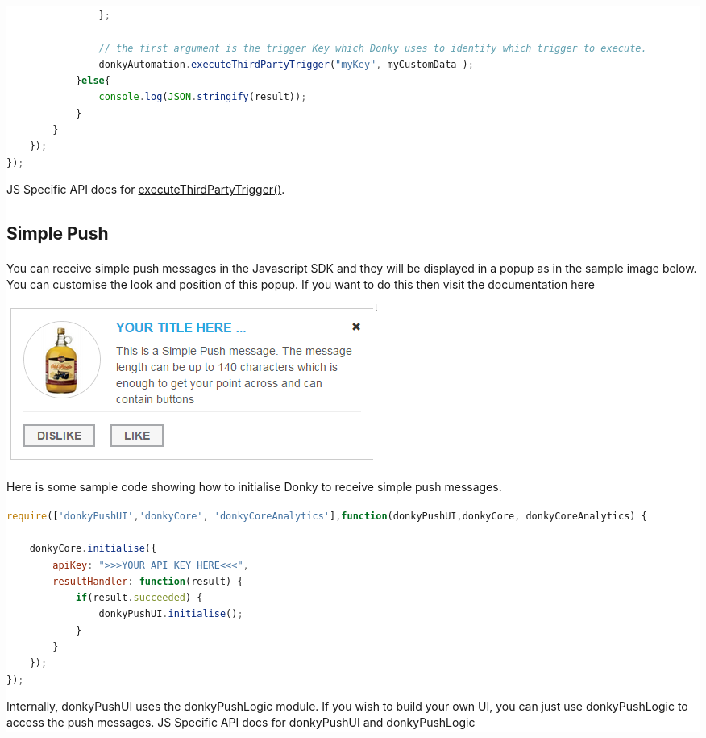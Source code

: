```javascript
                };
                
                // the first argument is the trigger Key which Donky uses to identify which trigger to execute.
                donkyAutomation.executeThirdPartyTrigger("myKey", myCustomData );
            }else{
                console.log(JSON.stringify(result));
			}
        }
    });
});
```
JS Specific API docs for [executeThirdPartyTrigger()](http://cdn.dnky.co/sdk/latest-modular/jsdoc/DonkyAutomation.html#executeThirdPartyTrigger). 

## Simple Push
You can receive simple push messages in the Javascript SDK and they will be displayed in a popup as in the sample image below. 
You can customise the look and position of this popup. If you want to do this then visit the documentation [here](http://docs.mobiledonky.com/docs/js-simple-push)

![](./samples/images/simplePush.png)

Here is some sample code showing how to initialise Donky to receive simple push messages.

```javascript
require(['donkyPushUI','donkyCore', 'donkyCoreAnalytics'],function(donkyPushUI,donkyCore, donkyCoreAnalytics) {

    donkyCore.initialise({
        apiKey: ">>>YOUR API KEY HERE<<<",
        resultHandler: function(result) {
            if(result.succeeded) {
                donkyPushUI.initialise();				
            }
        }
    });
});
```
Internally, donkyPushUI uses the donkyPushLogic module. If you wish to build your own UI, you can just use donkyPushLogic to access the push messages.
JS Specific API docs for [donkyPushUI](http://cdn.dnky.co/sdk/latest-modular/jsdoc/DonkyPushUI.html) and 
[donkyPushLogic](http://cdn.dnky.co/sdk/latest-modular/jsdoc/DonkyPushLogic.html)
